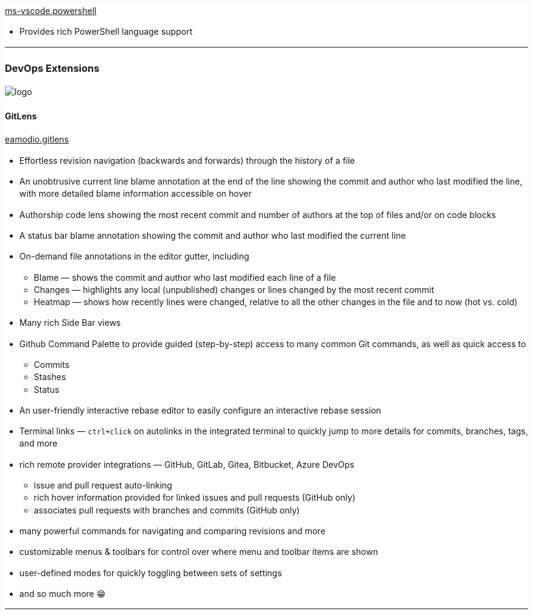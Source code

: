 [ms-vscode.powershell](https://marketplace.visualstudio.com/items?itemName=ms-vscode.powershell)

- Provides rich PowerShell language support 

---

### DevOps Extensions


![logo](https://eamodio.gallerycdn.vsassets.io/extensions/eamodio/gitlens/11.6.0/1626155623749/Microsoft.VisualStudio.Services.Icons.Default)

#### GitLens

[eamodio.gitlens](https://marketplace.visualstudio.com/items?itemName=eamodio.gitlens)

- Effortless revision navigation (backwards and forwards) through the history of a file

- An unobtrusive current line blame annotation at the end of the line showing the commit and author who last modified the line, with more detailed blame information accessible on hover

- Authorship code lens showing the most recent commit and number of authors at the top of files and/or on code blocks

- A status bar blame annotation showing the commit and author who last modified the current line

- On-demand file annotations in the editor gutter, including
    - Blame — shows the commit and author who last modified each line of a file
    - Changes — highlights any local (unpublished) changes or lines changed by the most recent commit
    - Heatmap — shows how recently lines were changed, relative to all the other changes in the file and to now (hot vs. cold)

- Many rich Side Bar views
- Github Command Palette to provide guided (step-by-step) access to many common Git commands, as well as quick access to
  - Commits
  - Stashes
  - Status

- An user-friendly interactive rebase editor to easily configure an interactive rebase session

- Terminal links — `ctrl+click` on autolinks in the integrated terminal to quickly jump to more details for commits, branches, tags, and more

- rich remote provider integrations
  — GitHub, GitLab, Gitea, Bitbucket, Azure DevOps
  - issue and pull request auto-linking
  - rich hover information provided for linked issues and pull requests (GitHub only)
  - associates pull requests with branches and commits (GitHub only)

- many powerful commands for navigating and comparing revisions and more

- customizable menus & toolbars for control over where menu and toolbar items are shown

- user-defined modes for quickly toggling between sets of settings

- and so much more 😁

---
